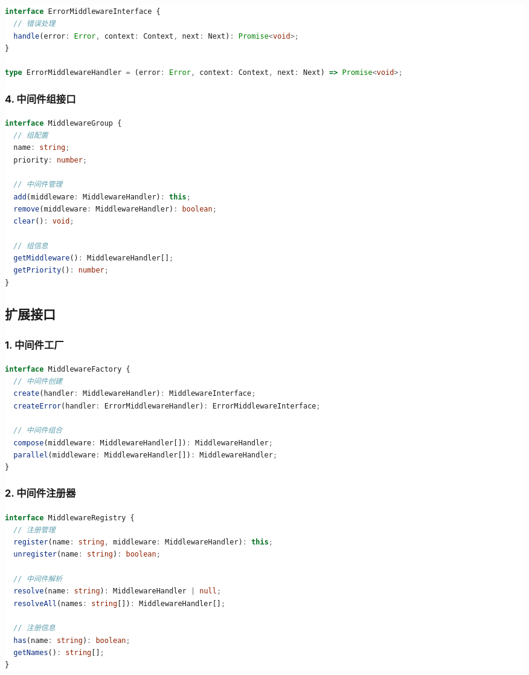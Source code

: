 ```typescript
interface ErrorMiddlewareInterface {
  // 错误处理
  handle(error: Error, context: Context, next: Next): Promise<void>;
}

type ErrorMiddlewareHandler = (error: Error, context: Context, next: Next) => Promise<void>;
```

### 4. 中间件组接口

```typescript
interface MiddlewareGroup {
  // 组配置
  name: string;
  priority: number;
  
  // 中间件管理
  add(middleware: MiddlewareHandler): this;
  remove(middleware: MiddlewareHandler): boolean;
  clear(): void;
  
  // 组信息
  getMiddleware(): MiddlewareHandler[];
  getPriority(): number;
}
```

## 扩展接口

### 1. 中间件工厂

```typescript
interface MiddlewareFactory {
  // 中间件创建
  create(handler: MiddlewareHandler): MiddlewareInterface;
  createError(handler: ErrorMiddlewareHandler): ErrorMiddlewareInterface;
  
  // 中间件组合
  compose(middleware: MiddlewareHandler[]): MiddlewareHandler;
  parallel(middleware: MiddlewareHandler[]): MiddlewareHandler;
}
```

### 2. 中间件注册器

```typescript
interface MiddlewareRegistry {
  // 注册管理
  register(name: string, middleware: MiddlewareHandler): this;
  unregister(name: string): boolean;
  
  // 中间件解析
  resolve(name: string): MiddlewareHandler | null;
  resolveAll(names: string[]): MiddlewareHandler[];
  
  // 注册信息
  has(name: string): boolean;
  getNames(): string[];
}
```
